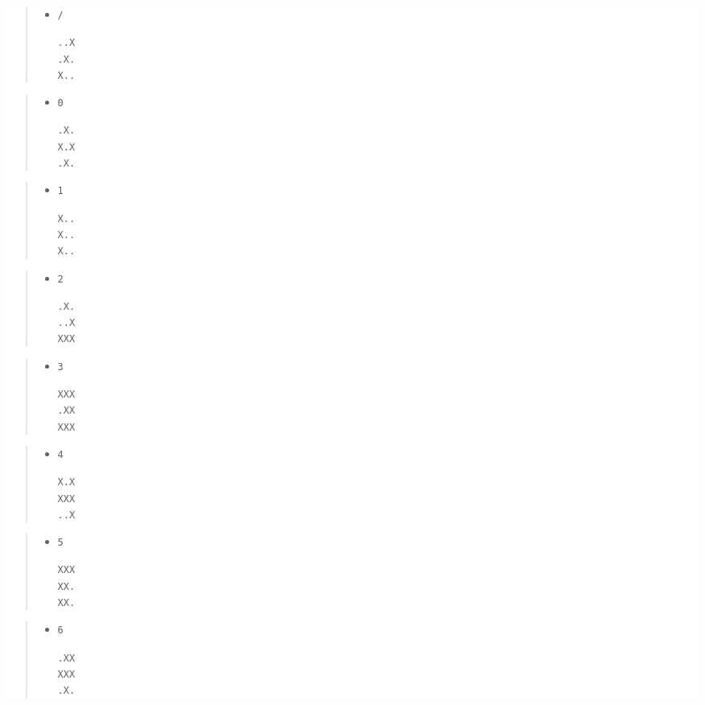 > - `/`
>   ```
>   ..X
>   .X.
>   X..
>   ```

> - `0`
>   ```
>   .X.
>   X.X
>   .X.
>   ```

> - `1`
>   ```
>   X..
>   X..
>   X..
>   ```

> - `2`
>   ```
>   .X.
>   ..X
>   XXX
>   ```

> - `3`
>   ```
>   XXX
>   .XX
>   XXX
>   ```

> - `4`
>   ```
>   X.X
>   XXX
>   ..X
>   ```

> - `5`
>   ```
>   XXX
>   XX.
>   XX.
>   ```

> - `6`
>   ```
>   .XX
>   XXX
>   .X.
>   ```
